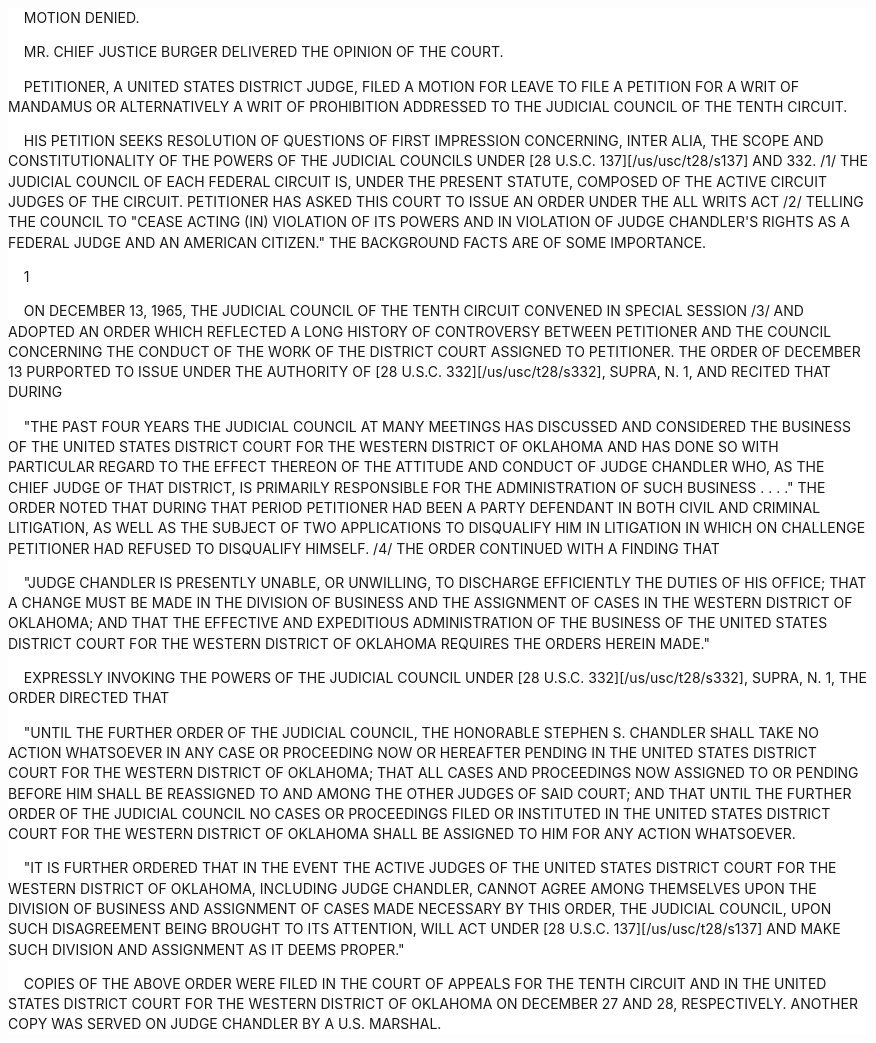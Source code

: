     MOTION DENIED.

    MR. CHIEF JUSTICE BURGER DELIVERED THE OPINION OF THE COURT.

    PETITIONER, A UNITED STATES DISTRICT JUDGE, FILED A MOTION FOR LEAVE TO FILE A PETITION FOR A WRIT OF MANDAMUS OR ALTERNATIVELY A WRIT OF PROHIBITION ADDRESSED TO THE JUDICIAL COUNCIL OF THE TENTH CIRCUIT.

    HIS PETITION SEEKS RESOLUTION OF QUESTIONS OF FIRST IMPRESSION CONCERNING, INTER ALIA, THE SCOPE AND CONSTITUTIONALITY OF THE POWERS OF THE JUDICIAL COUNCILS UNDER [28 U.S.C. 137][/us/usc/t28/s137] AND 332.  /1/  THE JUDICIAL COUNCIL OF EACH FEDERAL CIRCUIT IS, UNDER THE PRESENT STATUTE, COMPOSED OF THE ACTIVE CIRCUIT JUDGES OF THE CIRCUIT.  PETITIONER HAS ASKED THIS COURT TO ISSUE AN ORDER UNDER THE ALL WRITS ACT /2/  TELLING THE COUNCIL TO "CEASE ACTING (IN) VIOLATION OF ITS POWERS AND IN VIOLATION OF JUDGE CHANDLER'S RIGHTS AS A FEDERAL JUDGE AND AN AMERICAN CITIZEN."  THE BACKGROUND FACTS ARE OF SOME IMPORTANCE.

    1

    ON DECEMBER 13, 1965, THE JUDICIAL COUNCIL OF THE TENTH CIRCUIT CONVENED IN SPECIAL SESSION /3/  AND ADOPTED AN ORDER WHICH REFLECTED A LONG HISTORY OF CONTROVERSY BETWEEN PETITIONER AND THE COUNCIL CONCERNING THE CONDUCT OF THE WORK OF THE DISTRICT COURT ASSIGNED TO PETITIONER.  THE ORDER OF DECEMBER 13 PURPORTED TO ISSUE UNDER THE AUTHORITY OF [28 U.S.C. 332][/us/usc/t28/s332], SUPRA, N. 1, AND RECITED THAT DURING

    "THE PAST FOUR YEARS THE JUDICIAL COUNCIL AT MANY MEETINGS HAS DISCUSSED AND CONSIDERED THE BUSINESS OF THE UNITED STATES DISTRICT COURT FOR THE WESTERN DISTRICT OF OKLAHOMA AND HAS DONE SO WITH PARTICULAR REGARD TO THE EFFECT THEREON OF THE ATTITUDE AND CONDUCT OF JUDGE CHANDLER WHO, AS THE CHIEF JUDGE OF THAT DISTRICT, IS PRIMARILY RESPONSIBLE FOR THE ADMINISTRATION OF SUCH BUSINESS . . . ."  THE ORDER NOTED THAT DURING THAT PERIOD PETITIONER HAD BEEN A PARTY DEFENDANT IN BOTH CIVIL AND CRIMINAL LITIGATION, AS WELL AS THE SUBJECT OF TWO APPLICATIONS TO DISQUALIFY HIM IN LITIGATION IN WHICH ON CHALLENGE PETITIONER HAD REFUSED TO DISQUALIFY HIMSELF.  /4/  THE ORDER CONTINUED WITH A FINDING THAT

    "JUDGE CHANDLER IS PRESENTLY UNABLE, OR UNWILLING, TO DISCHARGE EFFICIENTLY THE DUTIES OF HIS OFFICE; THAT A CHANGE MUST BE MADE IN THE DIVISION OF BUSINESS AND THE ASSIGNMENT OF CASES IN THE WESTERN DISTRICT OF OKLAHOMA; AND THAT THE EFFECTIVE AND EXPEDITIOUS ADMINISTRATION OF THE BUSINESS OF THE UNITED STATES DISTRICT COURT FOR THE WESTERN DISTRICT OF OKLAHOMA REQUIRES THE ORDERS HEREIN MADE."

    EXPRESSLY INVOKING THE POWERS OF THE JUDICIAL COUNCIL UNDER [28 U.S.C. 332][/us/usc/t28/s332], SUPRA, N. 1, THE ORDER DIRECTED THAT

    "UNTIL THE FURTHER ORDER OF THE JUDICIAL COUNCIL, THE HONORABLE STEPHEN S. CHANDLER SHALL TAKE NO ACTION WHATSOEVER IN ANY CASE OR PROCEEDING NOW OR HEREAFTER PENDING IN THE UNITED STATES DISTRICT COURT FOR THE WESTERN DISTRICT OF OKLAHOMA; THAT ALL CASES AND PROCEEDINGS NOW ASSIGNED TO OR PENDING BEFORE HIM SHALL BE REASSIGNED TO AND AMONG THE OTHER JUDGES OF SAID COURT; AND THAT UNTIL THE FURTHER ORDER OF THE JUDICIAL COUNCIL NO CASES OR PROCEEDINGS FILED OR INSTITUTED IN THE UNITED STATES DISTRICT COURT FOR THE WESTERN DISTRICT OF OKLAHOMA SHALL BE ASSIGNED TO HIM FOR ANY ACTION WHATSOEVER.

    "IT IS FURTHER ORDERED THAT IN THE EVENT THE ACTIVE JUDGES OF THE UNITED STATES DISTRICT COURT FOR THE WESTERN DISTRICT OF OKLAHOMA, INCLUDING JUDGE CHANDLER, CANNOT AGREE AMONG THEMSELVES UPON THE DIVISION OF BUSINESS AND ASSIGNMENT OF CASES MADE NECESSARY BY THIS ORDER, THE JUDICIAL COUNCIL, UPON SUCH DISAGREEMENT BEING BROUGHT TO ITS ATTENTION, WILL ACT UNDER [28 U.S.C. 137][/us/usc/t28/s137] AND MAKE SUCH DIVISION AND ASSIGNMENT AS IT DEEMS PROPER."

    COPIES OF THE ABOVE ORDER WERE FILED IN THE COURT OF APPEALS FOR THE TENTH CIRCUIT AND IN THE UNITED STATES DISTRICT COURT FOR THE WESTERN DISTRICT OF OKLAHOMA ON DECEMBER 27 AND 28, RESPECTIVELY.  ANOTHER COPY WAS SERVED ON JUDGE CHANDLER BY A U.S. MARSHAL.
